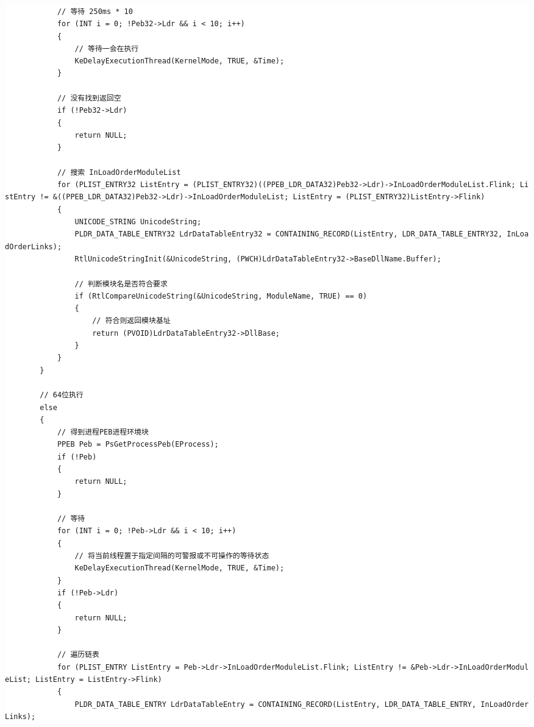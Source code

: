     			// 等待 250ms * 10
    			for (INT i = 0; !Peb32->Ldr && i < 10; i++)
    			{
    				// 等待一会在执行
    				KeDelayExecutionThread(KernelMode, TRUE, &Time);
    			}
    
    			// 没有找到返回空
    			if (!Peb32->Ldr)
    			{
    				return NULL;
    			}
    
    			// 搜索 InLoadOrderModuleList
    			for (PLIST_ENTRY32 ListEntry = (PLIST_ENTRY32)((PPEB_LDR_DATA32)Peb32->Ldr)->InLoadOrderModuleList.Flink; ListEntry != &((PPEB_LDR_DATA32)Peb32->Ldr)->InLoadOrderModuleList; ListEntry = (PLIST_ENTRY32)ListEntry->Flink)
    			{
    				UNICODE_STRING UnicodeString;
    				PLDR_DATA_TABLE_ENTRY32 LdrDataTableEntry32 = CONTAINING_RECORD(ListEntry, LDR_DATA_TABLE_ENTRY32, InLoadOrderLinks);
    				RtlUnicodeStringInit(&UnicodeString, (PWCH)LdrDataTableEntry32->BaseDllName.Buffer);
    
    				// 判断模块名是否符合要求
    				if (RtlCompareUnicodeString(&UnicodeString, ModuleName, TRUE) == 0)
    				{
    					// 符合则返回模块基址
    					return (PVOID)LdrDataTableEntry32->DllBase;
    				}
    			}
    		}
    
    		// 64位执行
    		else
    		{
    			// 得到进程PEB进程环境块
    			PPEB Peb = PsGetProcessPeb(EProcess);
    			if (!Peb)
    			{
    				return NULL;
    			}
    
    			// 等待
    			for (INT i = 0; !Peb->Ldr && i < 10; i++)
    			{
    				// 将当前线程置于指定间隔的可警报或不可操作的等待状态
    				KeDelayExecutionThread(KernelMode, TRUE, &Time);
    			}
    			if (!Peb->Ldr)
    			{
    				return NULL;
    			}
    
    			// 遍历链表
    			for (PLIST_ENTRY ListEntry = Peb->Ldr->InLoadOrderModuleList.Flink; ListEntry != &Peb->Ldr->InLoadOrderModuleList; ListEntry = ListEntry->Flink)
    			{
    				PLDR_DATA_TABLE_ENTRY LdrDataTableEntry = CONTAINING_RECORD(ListEntry, LDR_DATA_TABLE_ENTRY, InLoadOrderLinks);
    